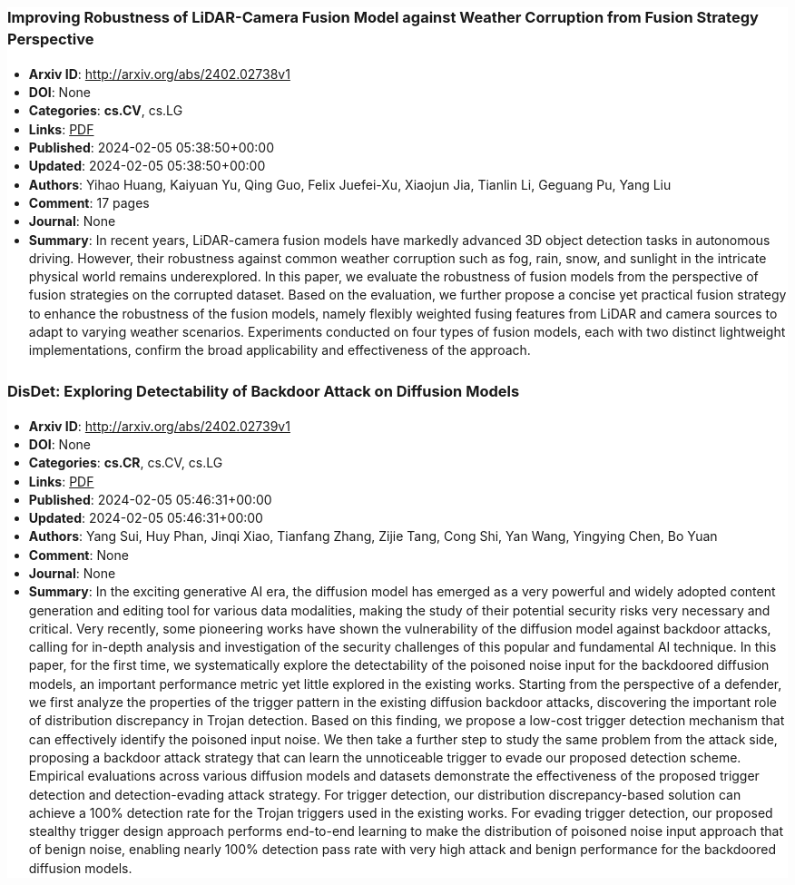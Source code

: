

### Improving Robustness of LiDAR-Camera Fusion Model against Weather Corruption from Fusion Strategy Perspective
- **Arxiv ID**: http://arxiv.org/abs/2402.02738v1
- **DOI**: None
- **Categories**: **cs.CV**, cs.LG
- **Links**: [PDF](http://arxiv.org/pdf/2402.02738v1)
- **Published**: 2024-02-05 05:38:50+00:00
- **Updated**: 2024-02-05 05:38:50+00:00
- **Authors**: Yihao Huang, Kaiyuan Yu, Qing Guo, Felix Juefei-Xu, Xiaojun Jia, Tianlin Li, Geguang Pu, Yang Liu
- **Comment**: 17 pages
- **Journal**: None
- **Summary**: In recent years, LiDAR-camera fusion models have markedly advanced 3D object detection tasks in autonomous driving. However, their robustness against common weather corruption such as fog, rain, snow, and sunlight in the intricate physical world remains underexplored. In this paper, we evaluate the robustness of fusion models from the perspective of fusion strategies on the corrupted dataset. Based on the evaluation, we further propose a concise yet practical fusion strategy to enhance the robustness of the fusion models, namely flexibly weighted fusing features from LiDAR and camera sources to adapt to varying weather scenarios. Experiments conducted on four types of fusion models, each with two distinct lightweight implementations, confirm the broad applicability and effectiveness of the approach.



### DisDet: Exploring Detectability of Backdoor Attack on Diffusion Models
- **Arxiv ID**: http://arxiv.org/abs/2402.02739v1
- **DOI**: None
- **Categories**: **cs.CR**, cs.CV, cs.LG
- **Links**: [PDF](http://arxiv.org/pdf/2402.02739v1)
- **Published**: 2024-02-05 05:46:31+00:00
- **Updated**: 2024-02-05 05:46:31+00:00
- **Authors**: Yang Sui, Huy Phan, Jinqi Xiao, Tianfang Zhang, Zijie Tang, Cong Shi, Yan Wang, Yingying Chen, Bo Yuan
- **Comment**: None
- **Journal**: None
- **Summary**: In the exciting generative AI era, the diffusion model has emerged as a very powerful and widely adopted content generation and editing tool for various data modalities, making the study of their potential security risks very necessary and critical. Very recently, some pioneering works have shown the vulnerability of the diffusion model against backdoor attacks, calling for in-depth analysis and investigation of the security challenges of this popular and fundamental AI technique.   In this paper, for the first time, we systematically explore the detectability of the poisoned noise input for the backdoored diffusion models, an important performance metric yet little explored in the existing works. Starting from the perspective of a defender, we first analyze the properties of the trigger pattern in the existing diffusion backdoor attacks, discovering the important role of distribution discrepancy in Trojan detection. Based on this finding, we propose a low-cost trigger detection mechanism that can effectively identify the poisoned input noise. We then take a further step to study the same problem from the attack side, proposing a backdoor attack strategy that can learn the unnoticeable trigger to evade our proposed detection scheme.   Empirical evaluations across various diffusion models and datasets demonstrate the effectiveness of the proposed trigger detection and detection-evading attack strategy. For trigger detection, our distribution discrepancy-based solution can achieve a 100\% detection rate for the Trojan triggers used in the existing works. For evading trigger detection, our proposed stealthy trigger design approach performs end-to-end learning to make the distribution of poisoned noise input approach that of benign noise, enabling nearly 100\% detection pass rate with very high attack and benign performance for the backdoored diffusion models.
